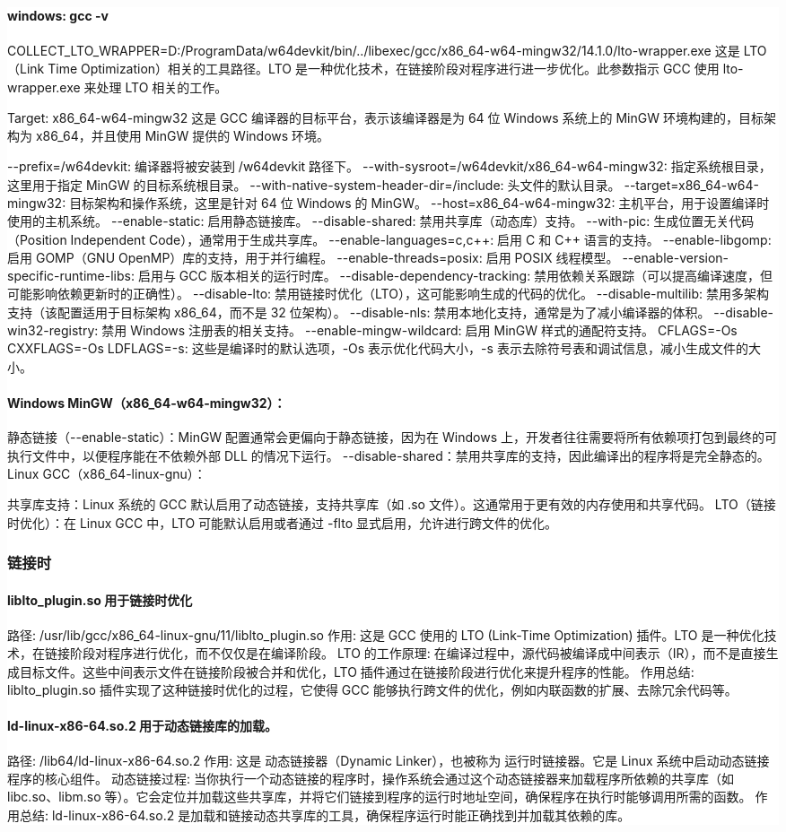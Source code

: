 #### windows: gcc -v
COLLECT_LTO_WRAPPER=D:/ProgramData/w64devkit/bin/../libexec/gcc/x86_64-w64-mingw32/14.1.0/lto-wrapper.exe
这是 LTO（Link Time Optimization）相关的工具路径。LTO 是一种优化技术，在链接阶段对程序进行进一步优化。此参数指示 GCC 使用 lto-wrapper.exe 来处理 LTO 相关的工作。

Target: x86_64-w64-mingw32
这是 GCC 编译器的目标平台，表示该编译器是为 64 位 Windows 系统上的 MinGW 环境构建的，目标架构为 x86_64，并且使用 MinGW 提供的 Windows 环境。

--prefix=/w64devkit: 编译器将被安装到 /w64devkit 路径下。
--with-sysroot=/w64devkit/x86_64-w64-mingw32: 指定系统根目录，这里用于指定 MinGW 的目标系统根目录。
--with-native-system-header-dir=/include: 头文件的默认目录。
--target=x86_64-w64-mingw32: 目标架构和操作系统，这里是针对 64 位 Windows 的 MinGW。
--host=x86_64-w64-mingw32: 主机平台，用于设置编译时使用的主机系统。
--enable-static: 启用静态链接库。
--disable-shared: 禁用共享库（动态库）支持。
--with-pic: 生成位置无关代码（Position Independent Code），通常用于生成共享库。
--enable-languages=c,c++: 启用 C 和 C++ 语言的支持。
--enable-libgomp: 启用 GOMP（GNU OpenMP）库的支持，用于并行编程。
--enable-threads=posix: 启用 POSIX 线程模型。
--enable-version-specific-runtime-libs: 启用与 GCC 版本相关的运行时库。
--disable-dependency-tracking: 禁用依赖关系跟踪（可以提高编译速度，但可能影响依赖更新时的正确性）。
--disable-lto: 禁用链接时优化（LTO），这可能影响生成的代码的优化。
--disable-multilib: 禁用多架构支持（该配置适用于目标架构 x86_64，而不是 32 位架构）。
--disable-nls: 禁用本地化支持，通常是为了减小编译器的体积。
--disable-win32-registry: 禁用 Windows 注册表的相关支持。
--enable-mingw-wildcard: 启用 MinGW 样式的通配符支持。
CFLAGS=-Os CXXFLAGS=-Os LDFLAGS=-s: 这些是编译时的默认选项，-Os 表示优化代码大小，-s 表示去除符号表和调试信息，减小生成文件的大小。

#### Windows MinGW（x86_64-w64-mingw32）：

静态链接（--enable-static）：MinGW 配置通常会更偏向于静态链接，因为在 Windows 上，开发者往往需要将所有依赖项打包到最终的可执行文件中，以便程序能在不依赖外部 DLL 的情况下运行。
--disable-shared：禁用共享库的支持，因此编译出的程序将是完全静态的。
Linux GCC（x86_64-linux-gnu）：

共享库支持：Linux 系统的 GCC 默认启用了动态链接，支持共享库（如 .so 文件）。这通常用于更有效的内存使用和共享代码。
LTO（链接时优化）：在 Linux GCC 中，LTO 可能默认启用或者通过 -flto 显式启用，允许进行跨文件的优化。


### 链接时

#### liblto_plugin.so 用于链接时优化
路径: /usr/lib/gcc/x86_64-linux-gnu/11/liblto_plugin.so
作用: 这是 GCC 使用的 LTO (Link-Time Optimization) 插件。LTO 是一种优化技术，在链接阶段对程序进行优化，而不仅仅是在编译阶段。
LTO 的工作原理: 在编译过程中，源代码被编译成中间表示（IR），而不是直接生成目标文件。这些中间表示文件在链接阶段被合并和优化，LTO 插件通过在链接阶段进行优化来提升程序的性能。
作用总结: liblto_plugin.so 插件实现了这种链接时优化的过程，它使得 GCC 能够执行跨文件的优化，例如内联函数的扩展、去除冗余代码等。

#### ld-linux-x86-64.so.2  用于动态链接库的加载。
路径: /lib64/ld-linux-x86-64.so.2
作用: 这是 动态链接器（Dynamic Linker），也被称为 运行时链接器。它是 Linux 系统中启动动态链接程序的核心组件。
动态链接过程: 当你执行一个动态链接的程序时，操作系统会通过这个动态链接器来加载程序所依赖的共享库（如 libc.so、libm.so 等）。它会定位并加载这些共享库，并将它们链接到程序的运行时地址空间，确保程序在执行时能够调用所需的函数。
作用总结: ld-linux-x86-64.so.2 是加载和链接动态共享库的工具，确保程序运行时能正确找到并加载其依赖的库。
